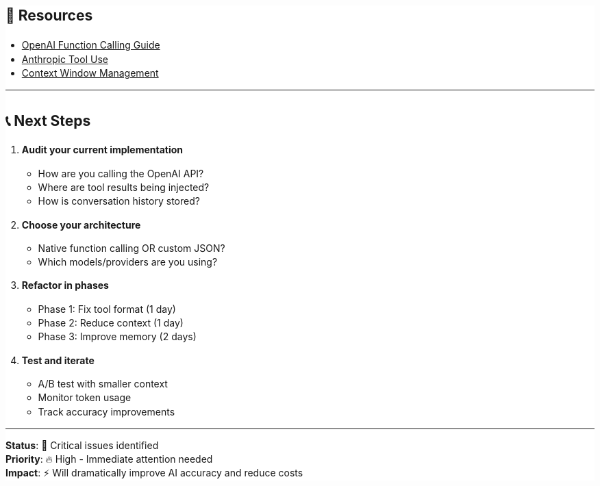 
## 🔗 Resources

- [OpenAI Function Calling Guide](https://platform.openai.com/docs/guides/function-calling)
- [Anthropic Tool Use](https://docs.anthropic.com/claude/docs/tool-use)
- [Context Window Management](https://www.anthropic.com/research/context-windows)

---

## 📞 Next Steps

1. **Audit your current implementation**
   - How are you calling the OpenAI API?
   - Where are tool results being injected?
   - How is conversation history stored?

2. **Choose your architecture**
   - Native function calling OR custom JSON?
   - Which models/providers are you using?

3. **Refactor in phases**
   - Phase 1: Fix tool format (1 day)
   - Phase 2: Reduce context (1 day)
   - Phase 3: Improve memory (2 days)

4. **Test and iterate**
   - A/B test with smaller context
   - Monitor token usage
   - Track accuracy improvements

---

**Status**: 🔴 Critical issues identified  
**Priority**: 🔥 High - Immediate attention needed  
**Impact**: ⚡ Will dramatically improve AI accuracy and reduce costs
